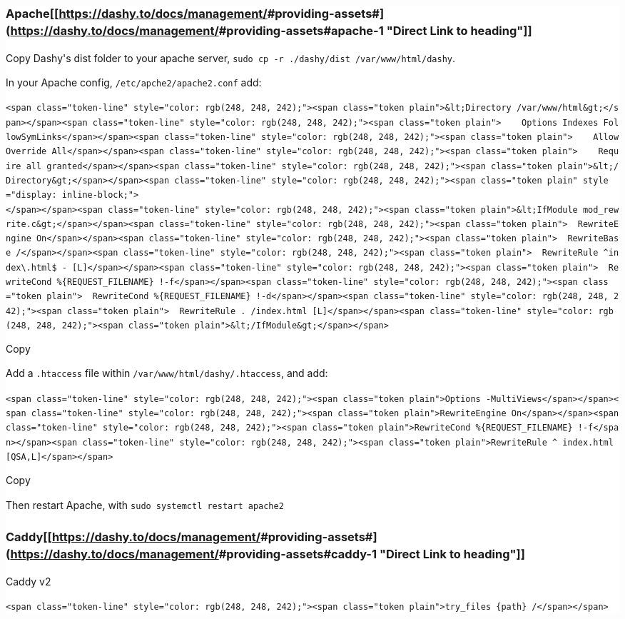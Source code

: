 ### Apache\[\[<https://dashy.to/docs/management/>#providing-assets#\](<https://dashy.to/docs/management/>#providing-assets#apache-1 "Direct Link to heading"\]\]

Copy Dashy's dist folder to your apache server, `sudo cp -r ./dashy/dist /var/www/html/dashy`.

In your Apache config, `/etc/apche2/apache2.conf` add:

```
<span class="token-line" style="color: rgb(248, 248, 242);"><span class="token plain">&lt;Directory /var/www/html&gt;</span></span><span class="token-line" style="color: rgb(248, 248, 242);"><span class="token plain">    Options Indexes FollowSymLinks</span></span><span class="token-line" style="color: rgb(248, 248, 242);"><span class="token plain">    AllowOverride All</span></span><span class="token-line" style="color: rgb(248, 248, 242);"><span class="token plain">    Require all granted</span></span><span class="token-line" style="color: rgb(248, 248, 242);"><span class="token plain">&lt;/Directory&gt;</span></span><span class="token-line" style="color: rgb(248, 248, 242);"><span class="token plain" style="display: inline-block;">
</span></span><span class="token-line" style="color: rgb(248, 248, 242);"><span class="token plain">&lt;IfModule mod_rewrite.c&gt;</span></span><span class="token-line" style="color: rgb(248, 248, 242);"><span class="token plain">  RewriteEngine On</span></span><span class="token-line" style="color: rgb(248, 248, 242);"><span class="token plain">  RewriteBase /</span></span><span class="token-line" style="color: rgb(248, 248, 242);"><span class="token plain">  RewriteRule ^index\.html$ - [L]</span></span><span class="token-line" style="color: rgb(248, 248, 242);"><span class="token plain">  RewriteCond %{REQUEST_FILENAME} !-f</span></span><span class="token-line" style="color: rgb(248, 248, 242);"><span class="token plain">  RewriteCond %{REQUEST_FILENAME} !-d</span></span><span class="token-line" style="color: rgb(248, 248, 242);"><span class="token plain">  RewriteRule . /index.html [L]</span></span><span class="token-line" style="color: rgb(248, 248, 242);"><span class="token plain">&lt;/IfModule&gt;</span></span>
```

Copy

Add a `.htaccess` file within `/var/www/html/dashy/.htaccess`, and add:

```
<span class="token-line" style="color: rgb(248, 248, 242);"><span class="token plain">Options -MultiViews</span></span><span class="token-line" style="color: rgb(248, 248, 242);"><span class="token plain">RewriteEngine On</span></span><span class="token-line" style="color: rgb(248, 248, 242);"><span class="token plain">RewriteCond %{REQUEST_FILENAME} !-f</span></span><span class="token-line" style="color: rgb(248, 248, 242);"><span class="token plain">RewriteRule ^ index.html [QSA,L]</span></span>
```

Copy

Then restart Apache, with `sudo systemctl restart apache2`

### Caddy\[\[<https://dashy.to/docs/management/>#providing-assets#\](<https://dashy.to/docs/management/>#providing-assets#caddy-1 "Direct Link to heading"\]\]

Caddy v2

```
<span class="token-line" style="color: rgb(248, 248, 242);"><span class="token plain">try_files {path} /</span></span>
```
